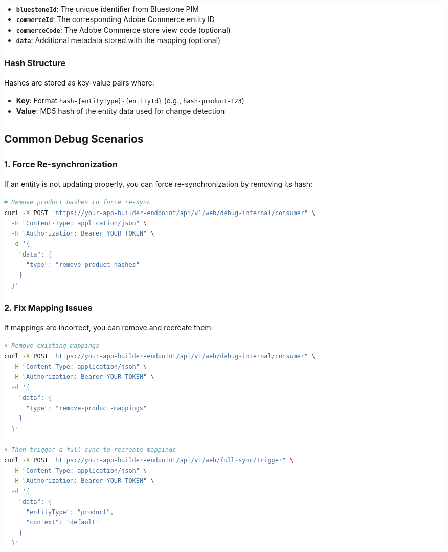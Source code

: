 -   **`bluestoneId`**: The unique identifier from Bluestone PIM
-   **`commerceId`**: The corresponding Adobe Commerce entity ID
-   **`commerceCode`**: The Adobe Commerce store view code (optional)
-   **`data`**: Additional metadata stored with the mapping (optional)

### Hash Structure

Hashes are stored as key-value pairs where:

-   **Key**: Format `hash-{entityType}-{entityId}` (e.g., `hash-product-123`)
-   **Value**: MD5 hash of the entity data used for change detection

## Common Debug Scenarios

### 1. Force Re-synchronization

If an entity is not updating properly, you can force re-synchronization by removing its hash:

```bash
# Remove product hashes to force re-sync
curl -X POST "https://your-app-builder-endpoint/api/v1/web/debug-internal/consumer" \
  -H "Content-Type: application/json" \
  -H "Authorization: Bearer YOUR_TOKEN" \
  -d '{
    "data": {
      "type": "remove-product-hashes"
    }
  }'
```

### 2. Fix Mapping Issues

If mappings are incorrect, you can remove and recreate them:

```bash
# Remove existing mappings
curl -X POST "https://your-app-builder-endpoint/api/v1/web/debug-internal/consumer" \
  -H "Content-Type: application/json" \
  -H "Authorization: Bearer YOUR_TOKEN" \
  -d '{
    "data": {
      "type": "remove-product-mappings"
    }
  }'

# Then trigger a full sync to recreate mappings
curl -X POST "https://your-app-builder-endpoint/api/v1/web/full-sync/trigger" \
  -H "Content-Type: application/json" \
  -H "Authorization: Bearer YOUR_TOKEN" \
  -d '{
    "data": {
      "entityType": "product",
      "context": "default"
    }
  }'
```
